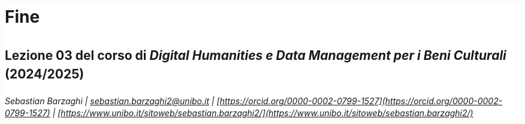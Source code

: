 
# Fine

## Lezione 03 del corso di _Digital Humanities e Data Management per i Beni Culturali_ (2024/2025)

###### Sebastian Barzaghi | [sebastian.barzaghi2@unibo.it](mailto:sebastian.barzaghi2@unibo.it) | [https://orcid.org/0000-0002-0799-1527](https://orcid.org/0000-0002-0799-1527) | [https://www.unibo.it/sitoweb/sebastian.barzaghi2/](https://www.unibo.it/sitoweb/sebastian.barzaghi2/)


